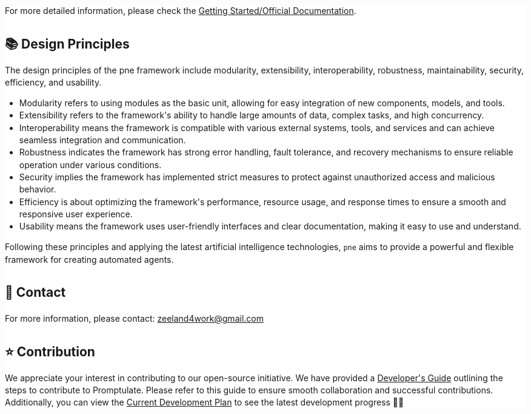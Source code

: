 ```text
```

For more detailed information, please check the [Getting Started/Official Documentation](https://undertone0809.github.io/promptulate/#/).

## 📚 Design Principles

The design principles of the pne framework include modularity, extensibility, interoperability, robustness, maintainability, security, efficiency, and usability.

- Modularity refers to using modules as the basic unit, allowing for easy integration of new components, models, and tools.
- Extensibility refers to the framework's ability to handle large amounts of data, complex tasks, and high concurrency.
- Interoperability means the framework is compatible with various external systems, tools, and services and can achieve seamless integration and communication.
- Robustness indicates the framework has strong error handling, fault tolerance, and recovery mechanisms to ensure reliable operation under various conditions.
- Security implies the framework has implemented strict measures to protect against unauthorized access and malicious behavior.
- Efficiency is about optimizing the framework's performance, resource usage, and response times to ensure a smooth and responsive user experience.
- Usability means the framework uses user-friendly interfaces and clear documentation, making it easy to use and understand.

Following these principles and applying the latest artificial intelligence technologies, `pne` aims to provide a powerful and flexible framework for creating automated agents.

## 💌 Contact

For more information, please contact: [zeeland4work@gmail.com](mailto:zeeland4work@gmail.com)

## ⭐ Contribution

We appreciate your interest in contributing to our open-source initiative. We have provided a [Developer's Guide](https://undertone0809.github.io/promptulate/#/other/contribution) outlining the steps to contribute to Promptulate. Please refer to this guide to ensure smooth collaboration and successful contributions. Additionally, you can view the [Current Development Plan](https://undertone0809.github.io/promptulate/#/other/plan) to see the latest development progress 🤝🚀
